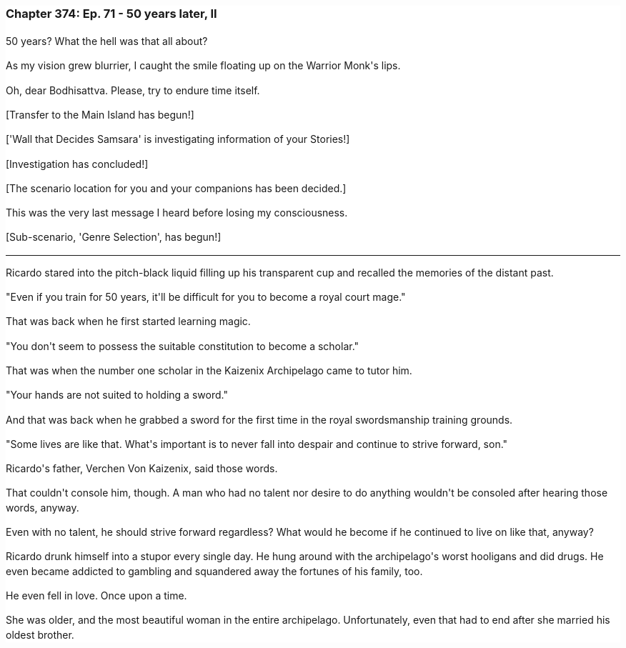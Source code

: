 ### Chapter 374: Ep. 71 - 50 years later, II

50 years? What the hell was that all about?

As my vision grew blurrier, I caught the smile floating up on the Warrior
Monk's lips.

 Oh, dear Bodhisattva. Please, try to endure time itself.

\[Transfer to the Main Island has begun\!\]

\['Wall that Decides Samsara' is investigating information of your Stories\!\]

\[Investigation has concluded\!\]

\[The scenario location for you and your companions has been decided.\]

This was the very last message I heard before losing my consciousness.

\[Sub-scenario, 'Genre Selection', has begun\!\]

  

* * *

  

Ricardo stared into the pitch-black liquid filling up his transparent cup and
recalled the memories of the distant past.

"Even if you train for 50 years, it'll be difficult for you to become a royal
court mage."

That was back when he first started learning magic.

"You don't seem to possess the suitable constitution to become a scholar."

That was when the number one scholar in the Kaizenix Archipelago came to tutor
him.

"Your hands are not suited to holding a sword."

And that was back when he grabbed a sword for the first time in the royal
swordsmanship training grounds.

"Some lives are like that. What's important is to never fall into despair and
continue to strive forward, son."

Ricardo's father, Verchen Von Kaizenix, said those words.

That couldn't console him, though. A man who had no talent nor desire to do
anything wouldn't be consoled after hearing those words, anyway.

Even with no talent, he should strive forward regardless? What would he become
if he continued to live on like that, anyway?

Ricardo drunk himself into a stupor every single day. He hung around with the
archipelago's worst hooligans and did drugs. He even became addicted to
gambling and squandered away the fortunes of his family, too.

He even fell in love. Once upon a time.

She was older, and the most beautiful woman in the entire archipelago.
Unfortunately, even that had to end after she married his oldest brother.
